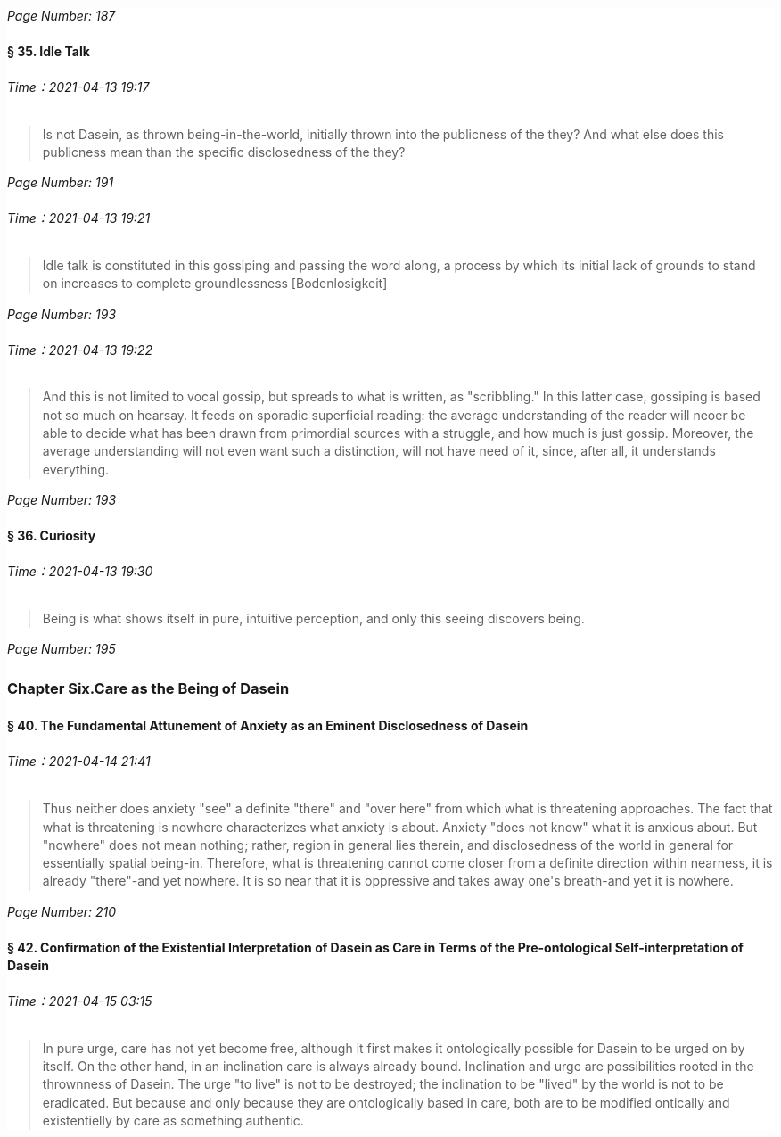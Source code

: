 *Page Number: 187*
#### § 35. Idle Talk
###### Time：2021-04-13 19:17
> Is not Dasein, as thrown being-in-the-world, initially thrown into the publicness of the they? And what else does this publicness mean than the specific disclosedness of the they? 

*Page Number: 191*
###### Time：2021-04-13 19:21
> Idle talk is constituted in this gossiping and passing the word along, a process by which its initial lack of grounds to stand on increases to complete groundlessness [Bodenlosigkeit]

*Page Number: 193*
###### Time：2021-04-13 19:22
> And this is not limited to vocal gossip, but spreads to what is written, as "scribbling." In this latter case, gossiping is based not so much on hearsay. It feeds on sporadic superficial reading: the average understanding of the reader will neoer be able to decide what has been drawn from primordial sources with a struggle, and how much is just gossip. Moreover, the average understanding will not even want such a distinction, will not have need of it, since, after all, it understands everything. 

*Page Number: 193*
#### § 36. Curiosity
###### Time：2021-04-13 19:30
> Being is what shows itself in pure, intuitive perception, and only this seeing discovers being.

*Page Number: 195*
### Chapter Six.Care as the Being of Dasein
#### § 40. The Fundamental Attunement of Anxiety as an Eminent Disclosedness of Dasein
###### Time：2021-04-14 21:41
> Thus neither does anxiety "see" a definite "there" and "over here" from which what is threatening approaches. The fact that what is threatening is nowhere characterizes what anxiety is about. Anxiety "does not know" what it is anxious about. But "nowhere" does not mean nothing; rather, region in general lies therein, and disclosedness of the world in general for essentially spatial being-in. Therefore, what is threatening cannot come closer from a definite direction within nearness, it is already "there"-and yet nowhere. It is so near that it is oppressive and takes away one's breath-and yet it is nowhere.

*Page Number: 210*
#### § 42. Confirmation of the Existential Interpretation of Dasein as Care in Terms of the Pre-ontological Self-interpretation of Dasein
###### Time：2021-04-15 03:15
> In pure urge, care has not yet become free, although it first makes it ontologically possible for Dasein to be urged on by itself. On the other hand, in an inclination care is always already bound. Inclination and urge are possibilities rooted in the thrownness of Dasein. The urge "to live" is not to be destroyed; the inclination to be "lived" by the world is not to be eradicated. But because and only because they are ontologically based in care, both are to be modified ontically and existentielly by care as something authentic.
